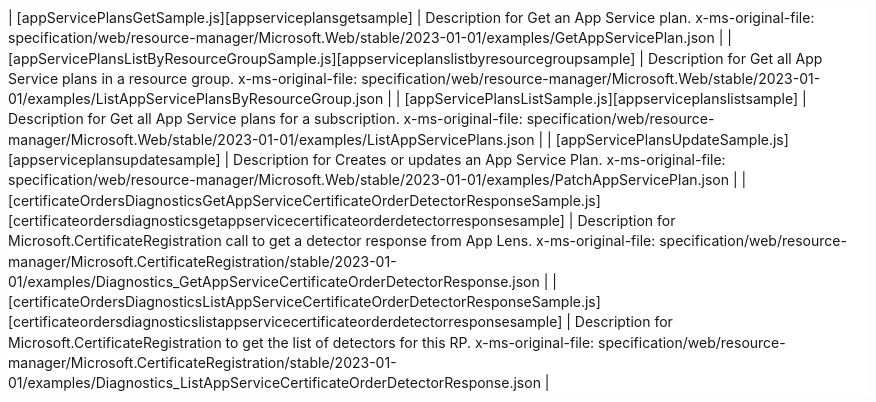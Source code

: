 | [appServicePlansGetSample.js][appserviceplansgetsample]                                                                                                                 | Description for Get an App Service plan. x-ms-original-file: specification/web/resource-manager/Microsoft.Web/stable/2023-01-01/examples/GetAppServicePlan.json                                                                                                                                                                                                                                                                                                                                                                                                                                                                                                                                                                                                                                                                   |
| [appServicePlansListByResourceGroupSample.js][appserviceplanslistbyresourcegroupsample]                                                                                 | Description for Get all App Service plans in a resource group. x-ms-original-file: specification/web/resource-manager/Microsoft.Web/stable/2023-01-01/examples/ListAppServicePlansByResourceGroup.json                                                                                                                                                                                                                                                                                                                                                                                                                                                                                                                                                                                                                            |
| [appServicePlansListSample.js][appserviceplanslistsample]                                                                                                               | Description for Get all App Service plans for a subscription. x-ms-original-file: specification/web/resource-manager/Microsoft.Web/stable/2023-01-01/examples/ListAppServicePlans.json                                                                                                                                                                                                                                                                                                                                                                                                                                                                                                                                                                                                                                            |
| [appServicePlansUpdateSample.js][appserviceplansupdatesample]                                                                                                           | Description for Creates or updates an App Service Plan. x-ms-original-file: specification/web/resource-manager/Microsoft.Web/stable/2023-01-01/examples/PatchAppServicePlan.json                                                                                                                                                                                                                                                                                                                                                                                                                                                                                                                                                                                                                                                  |
| [certificateOrdersDiagnosticsGetAppServiceCertificateOrderDetectorResponseSample.js][certificateordersdiagnosticsgetappservicecertificateorderdetectorresponsesample]   | Description for Microsoft.CertificateRegistration call to get a detector response from App Lens. x-ms-original-file: specification/web/resource-manager/Microsoft.CertificateRegistration/stable/2023-01-01/examples/Diagnostics_GetAppServiceCertificateOrderDetectorResponse.json                                                                                                                                                                                                                                                                                                                                                                                                                                                                                                                                               |
| [certificateOrdersDiagnosticsListAppServiceCertificateOrderDetectorResponseSample.js][certificateordersdiagnosticslistappservicecertificateorderdetectorresponsesample] | Description for Microsoft.CertificateRegistration to get the list of detectors for this RP. x-ms-original-file: specification/web/resource-manager/Microsoft.CertificateRegistration/stable/2023-01-01/examples/Diagnostics_ListAppServiceCertificateOrderDetectorResponse.json                                                                                                                                                                                                                                                                                                                                                                                                                                                                                                                                                   |